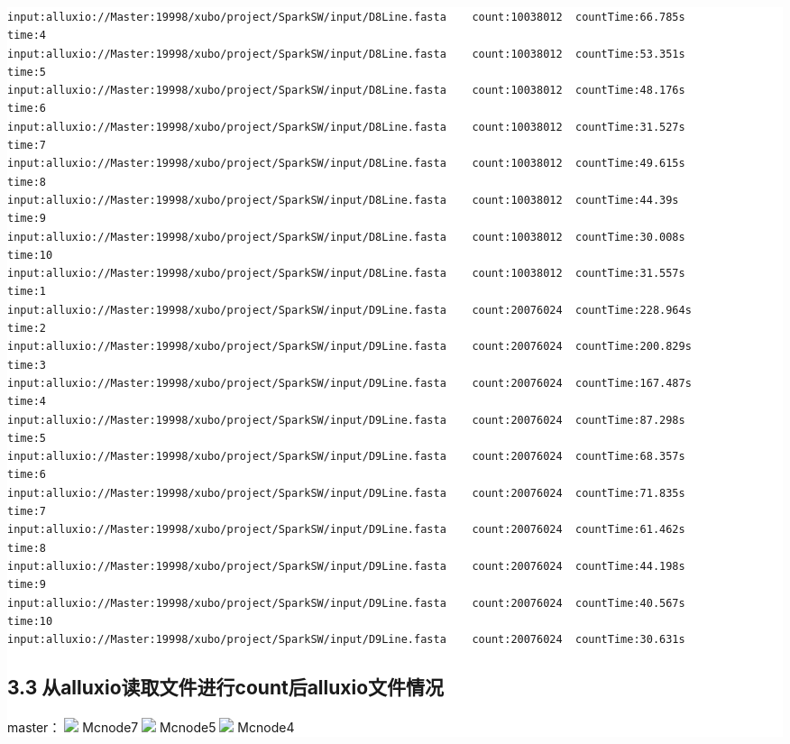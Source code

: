 	input:alluxio://Master:19998/xubo/project/SparkSW/input/D8Line.fasta    count:10038012	countTime:66.785s
	time:4
	input:alluxio://Master:19998/xubo/project/SparkSW/input/D8Line.fasta    count:10038012	countTime:53.351s
	time:5
	input:alluxio://Master:19998/xubo/project/SparkSW/input/D8Line.fasta    count:10038012	countTime:48.176s
	time:6
	input:alluxio://Master:19998/xubo/project/SparkSW/input/D8Line.fasta    count:10038012	countTime:31.527s
	time:7
	input:alluxio://Master:19998/xubo/project/SparkSW/input/D8Line.fasta    count:10038012	countTime:49.615s
	time:8
	input:alluxio://Master:19998/xubo/project/SparkSW/input/D8Line.fasta    count:10038012	countTime:44.39s
	time:9
	input:alluxio://Master:19998/xubo/project/SparkSW/input/D8Line.fasta    count:10038012	countTime:30.008s
	time:10
	input:alluxio://Master:19998/xubo/project/SparkSW/input/D8Line.fasta    count:10038012	countTime:31.557s
	time:1
	input:alluxio://Master:19998/xubo/project/SparkSW/input/D9Line.fasta    count:20076024	countTime:228.964s
	time:2
	input:alluxio://Master:19998/xubo/project/SparkSW/input/D9Line.fasta    count:20076024	countTime:200.829s
	time:3
	input:alluxio://Master:19998/xubo/project/SparkSW/input/D9Line.fasta    count:20076024	countTime:167.487s
	time:4
	input:alluxio://Master:19998/xubo/project/SparkSW/input/D9Line.fasta    count:20076024	countTime:87.298s
	time:5
	input:alluxio://Master:19998/xubo/project/SparkSW/input/D9Line.fasta    count:20076024	countTime:68.357s
	time:6
	input:alluxio://Master:19998/xubo/project/SparkSW/input/D9Line.fasta    count:20076024	countTime:71.835s
	time:7
	input:alluxio://Master:19998/xubo/project/SparkSW/input/D9Line.fasta    count:20076024	countTime:61.462s
	time:8                                                                          
	input:alluxio://Master:19998/xubo/project/SparkSW/input/D9Line.fasta    count:20076024	countTime:44.198s
	time:9
	input:alluxio://Master:19998/xubo/project/SparkSW/input/D9Line.fasta    count:20076024	countTime:40.567s
	time:10
	input:alluxio://Master:19998/xubo/project/SparkSW/input/D9Line.fasta    count:20076024	countTime:30.631s
## 3.3 从alluxio读取文件进行count后alluxio文件情况
master：
![](http://i.imgur.com/AYOiuvl.png)
Mcnode7
![](http://i.imgur.com/VsHYPar.png)
Mcnode5
![](http://i.imgur.com/1aZkVTz.png)
Mcnode4